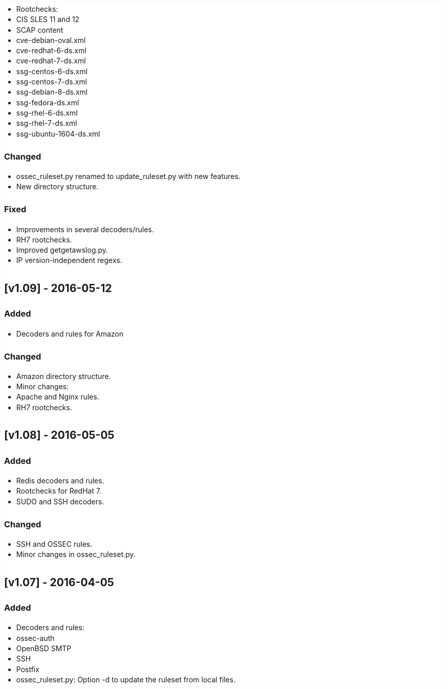 - Rootchecks:
 - CIS SLES 11 and 12
- SCAP content
 - cve-debian-oval.xml
 - cve-redhat-6-ds.xml
 - cve-redhat-7-ds.xml
 - ssg-centos-6-ds.xml
 - ssg-centos-7-ds.xml
 - ssg-debian-8-ds.xml
 - ssg-fedora-ds.xml
 - ssg-rhel-6-ds.xml
 - ssg-rhel-7-ds.xml
 - ssg-ubuntu-1604-ds.xml

### Changed
- ossec_ruleset.py renamed to update_ruleset.py with new features.
- New directory structure.

### Fixed
- Improvements in several decoders/rules.
- RH7 rootchecks.
- Improved getgetawslog.py.
- IP version-independent regexs.


## [v1.09] - 2016-05-12
### Added
- Decoders and rules for Amazon

### Changed
- Amazon directory structure.
- Minor changes:
 - Apache and Nginx rules.
 - RH7 rootchecks.

## [v1.08] - 2016-05-05
### Added
- Redis decoders and rules.
- Rootchecks for RedHat 7.
- SUDO and SSH decoders.

### Changed
- SSH and OSSEC rules.
- Minor changes in ossec_ruleset.py.


## [v1.07] - 2016-04-05
### Added
- Decoders and rules:
 - ossec-auth
 - OpenBSD SMTP
 - SSH
 - Postfix
- ossec_ruleset.py: Option -d to update the ruleset from local files.

